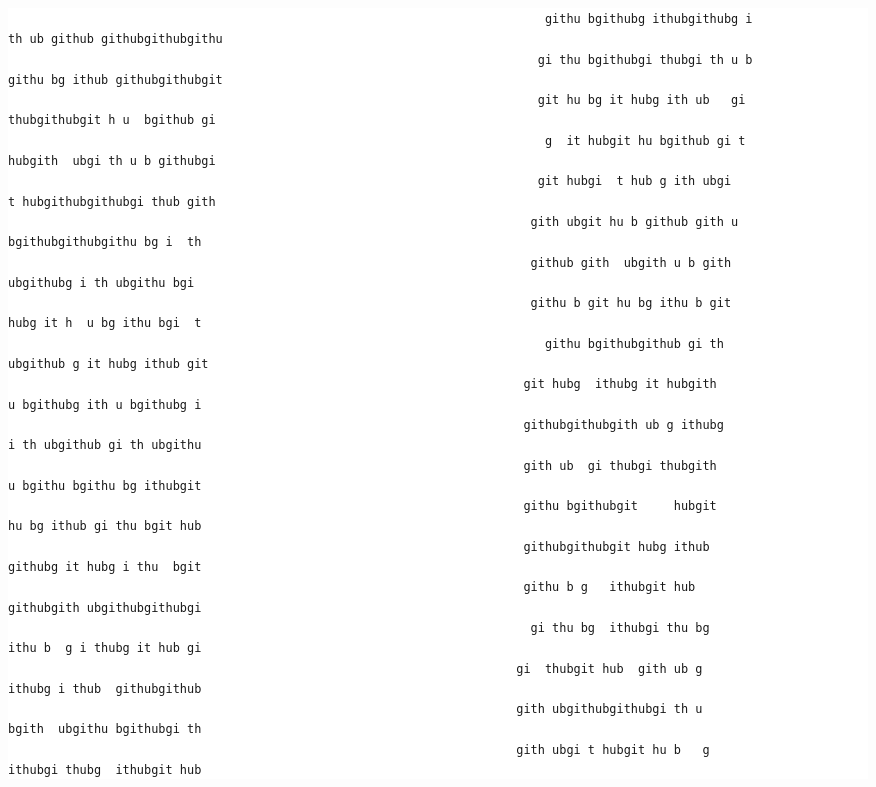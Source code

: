                                                                                githu bgithubg ithubgithubg i                                                                                   th ub github githubgithubgithu                                                                               
                                                                              gi thu bgithubgi thubgi th u b                                                                                   githu bg ithub githubgithubgit                                                                               
                                                                              git hu bg it hubg ith ub   gi                                                                                     thubgithubgit h u  bgithub gi                                                                               
                                                                               g  it hubgit hu bgithub gi t                                                                                      hubgith  ubgi th u b githubgi                                                                              
                                                                              git hubgi  t hub g ith ubgi                                                                                        t hubgithubgithubgi thub gith                                                                              
                                                                             gith ubgit hu b github gith u                                                                                         bgithubgithubgithu bg i  th                                                                              
                                                                             github gith  ubgith u b gith                                                                                          ubgithubg i th ubgithu bgi                                                                               
                                                                             githu b git hu bg ithu b git                                                                                          hubg it h  u bg ithu bgi  t                                                                              
                                                                               githu bgithubgithub gi th                                                                                           ubgithub g it hubg ithub git                                                                             
                                                                            git hubg  ithubg it hubgith                                                                                             u bgithubg ith u bgithubg i                                                                             
                                                                            githubgithubgith ub g ithubg                                                                                            i th ubgithub gi th ubgithu                                                                             
                                                                            gith ub  gi thubgi thubgith                                                                                             u bgithu bgithu bg ithubgit                                                                             
                                                                            githu bgithubgit     hubgit                                                                                              hu bg ithub gi thu bgit hub                                                                            
                                                                            githubgithubgit hubg ithub                                                                                               githubg it hubg i thu  bgit                                                                            
                                                                            githu b g   ithubgit hub                                                                                                 githubgith ubgithubgithubgi                                                                            
                                                                             gi thu bg  ithubgi thu bg                                                                                               ithu b  g i thubg it hub gi                                                                            
                                                                           gi  thubgit hub  gith ub g                                                                                                ithubg i thub  githubgithub                                                                            
                                                                           gith ubgithubgithubgi th u                                                                                                bgith  ubgithu bgithubgi th                                                                            
                                                                           gith ubgi t hubgit hu b   g                                                                                               ithubgi thubg  ithubgit hub                                                                            